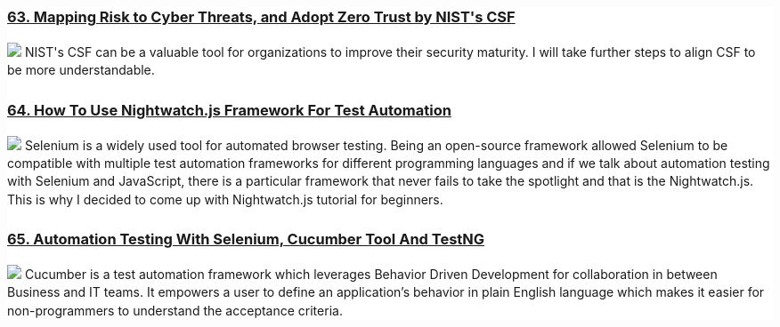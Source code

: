 ### [63. Mapping Risk to Cyber Threats, and Adopt Zero Trust by NIST's CSF](https://hackernoon.com/mapping-risk-to-cyber-threats-and-adopt-zero-trust-by-nists-csf)
![](https://cdn.hackernoon.com/images/NP7wh23cqNb6tU8cF6w5wINPizs2-vmb3h2t.jpeg)
NIST's CSF can be a valuable tool for organizations to improve their security maturity. I will  take further steps to align CSF to be more understandable.

### [64. How To Use Nightwatch.js Framework For Test Automation](https://hackernoon.com/how-to-use-nightwatchjs-framework-for-test-automation-yb1p3w78)
![](https://firebasestorage.googleapis.com/v0/b/hackernoon-app.appspot.com/o/images%2F3nhao37bBEfHA9RTQ0WNVWfXPD02-bw1h3wv2.jpeg?alt=media&token=9a8ec57c-0f5d-4917-a4bc-55e1ec629b65)
Selenium is a widely used tool for automated browser testing. Being an open-source framework allowed Selenium to be compatible with multiple test automation frameworks for different programming languages and if we talk about automation testing with Selenium and JavaScript, there is a particular framework that never fails to take the spotlight and that is the Nightwatch.js. This is why I decided to come up with Nightwatch.js tutorial for beginners.

### [65. Automation Testing With Selenium, Cucumber Tool And TestNG](https://hackernoon.com/automation-testing-with-selenium-cucumber-tool-and-testng-q8e3uu4)
![](https://firebasestorage.googleapis.com/v0/b/hackernoon-app.appspot.com/o/images%2FfxHVEYXco2WRkm8ai6bgxpipw7g2-z8ad3uj5.jpeg?alt=media&token=c78be023-473b-4463-9769-9086082d1479)
Cucumber is a test automation framework which leverages Behavior Driven Development for collaboration in between Business and IT teams. It empowers a user to define an application’s behavior in plain English language which makes it easier for non-programmers to understand the acceptance criteria.

